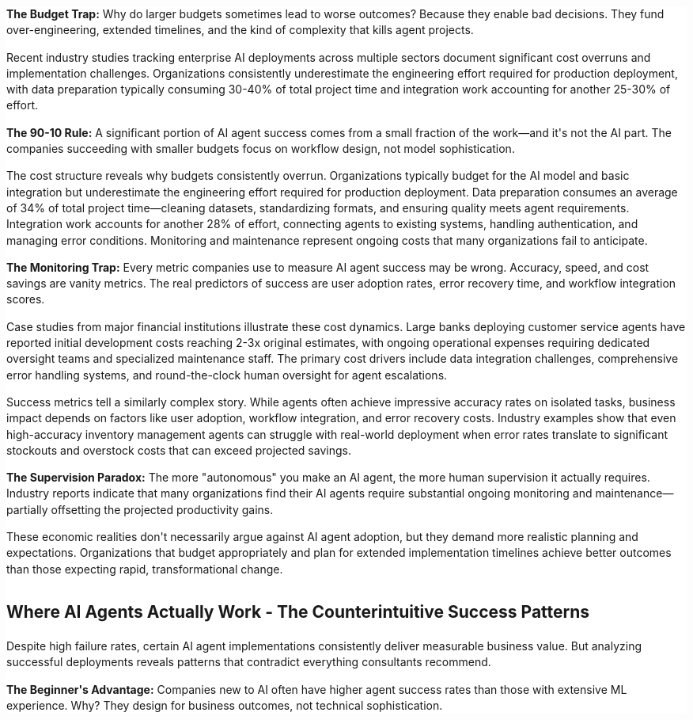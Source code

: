 **The Budget Trap:** Why do larger budgets sometimes lead to worse outcomes? Because they enable bad decisions. They fund over-engineering, extended timelines, and the kind of complexity that kills agent projects.

Recent industry studies tracking enterprise AI deployments across multiple sectors document significant cost overruns and implementation challenges. Organizations consistently underestimate the engineering effort required for production deployment, with data preparation typically consuming 30-40% of total project time and integration work accounting for another 25-30% of effort.

**The 90-10 Rule:** A significant portion of AI agent success comes from a small fraction of the work—and it's not the AI part. The companies succeeding with smaller budgets focus on workflow design, not model sophistication.

The cost structure reveals why budgets consistently overrun. Organizations typically budget for the AI model and basic integration but underestimate the engineering effort required for production deployment. Data preparation consumes an average of 34% of total project time—cleaning datasets, standardizing formats, and ensuring quality meets agent requirements. Integration work accounts for another 28% of effort, connecting agents to existing systems, handling authentication, and managing error conditions. Monitoring and maintenance represent ongoing costs that many organizations fail to anticipate.

**The Monitoring Trap:** Every metric companies use to measure AI agent success may be wrong. Accuracy, speed, and cost savings are vanity metrics. The real predictors of success are user adoption rates, error recovery time, and workflow integration scores.

Case studies from major financial institutions illustrate these cost dynamics. Large banks deploying customer service agents have reported initial development costs reaching 2-3x original estimates, with ongoing operational expenses requiring dedicated oversight teams and specialized maintenance staff. The primary cost drivers include data integration challenges, comprehensive error handling systems, and round-the-clock human oversight for agent escalations.

Success metrics tell a similarly complex story. While agents often achieve impressive accuracy rates on isolated tasks, business impact depends on factors like user adoption, workflow integration, and error recovery costs. Industry examples show that even high-accuracy inventory management agents can struggle with real-world deployment when error rates translate to significant stockouts and overstock costs that can exceed projected savings.

**The Supervision Paradox:** The more "autonomous" you make an AI agent, the more human supervision it actually requires. Industry reports indicate that many organizations find their AI agents require substantial ongoing monitoring and maintenance—partially offsetting the projected productivity gains.

These economic realities don't necessarily argue against AI agent adoption, but they demand more realistic planning and expectations. Organizations that budget appropriately and plan for extended implementation timelines achieve better outcomes than those expecting rapid, transformational change.

## Where AI Agents Actually Work - The Counterintuitive Success Patterns

Despite high failure rates, certain AI agent implementations consistently deliver measurable business value. But analyzing successful deployments reveals patterns that contradict everything consultants recommend.

**The Beginner's Advantage:** Companies new to AI often have higher agent success rates than those with extensive ML experience. Why? They design for business outcomes, not technical sophistication.
